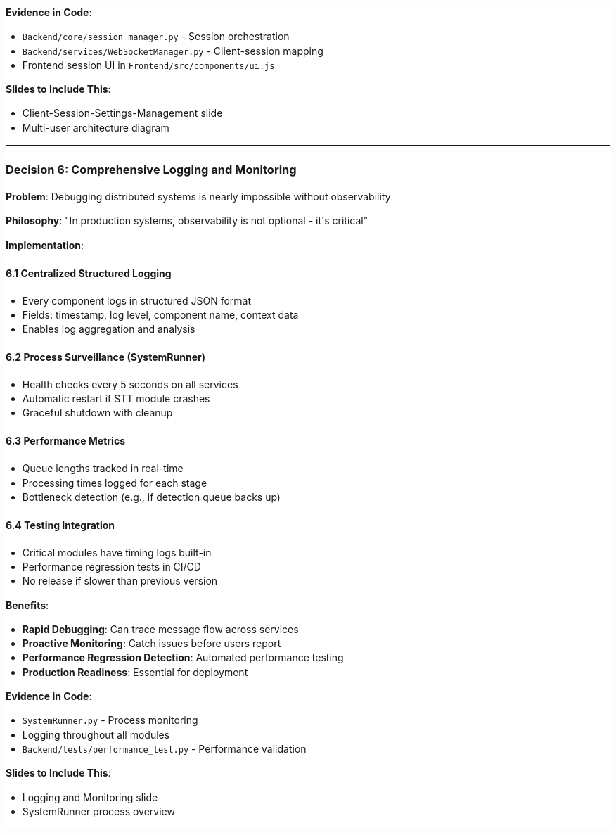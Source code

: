 **Evidence in Code**:
- `Backend/core/session_manager.py` - Session orchestration
- `Backend/services/WebSocketManager.py` - Client-session mapping
- Frontend session UI in `Frontend/src/components/ui.js`

**Slides to Include This**:
- Client-Session-Settings-Management slide
- Multi-user architecture diagram

---

### Decision 6: Comprehensive Logging and Monitoring

**Problem**: Debugging distributed systems is nearly impossible without observability

**Philosophy**: "In production systems, observability is not optional - it's critical"

**Implementation**:

#### 6.1 Centralized Structured Logging
- Every component logs in structured JSON format
- Fields: timestamp, log level, component name, context data
- Enables log aggregation and analysis

#### 6.2 Process Surveillance (SystemRunner)
- Health checks every 5 seconds on all services
- Automatic restart if STT module crashes
- Graceful shutdown with cleanup

#### 6.3 Performance Metrics
- Queue lengths tracked in real-time
- Processing times logged for each stage
- Bottleneck detection (e.g., if detection queue backs up)

#### 6.4 Testing Integration
- Critical modules have timing logs built-in
- Performance regression tests in CI/CD
- No release if slower than previous version

**Benefits**:
- **Rapid Debugging**: Can trace message flow across services
- **Proactive Monitoring**: Catch issues before users report
- **Performance Regression Detection**: Automated performance testing
- **Production Readiness**: Essential for deployment

**Evidence in Code**:
- `SystemRunner.py` - Process monitoring
- Logging throughout all modules
- `Backend/tests/performance_test.py` - Performance validation

**Slides to Include This**:
- Logging and Monitoring slide
- SystemRunner process overview

---
